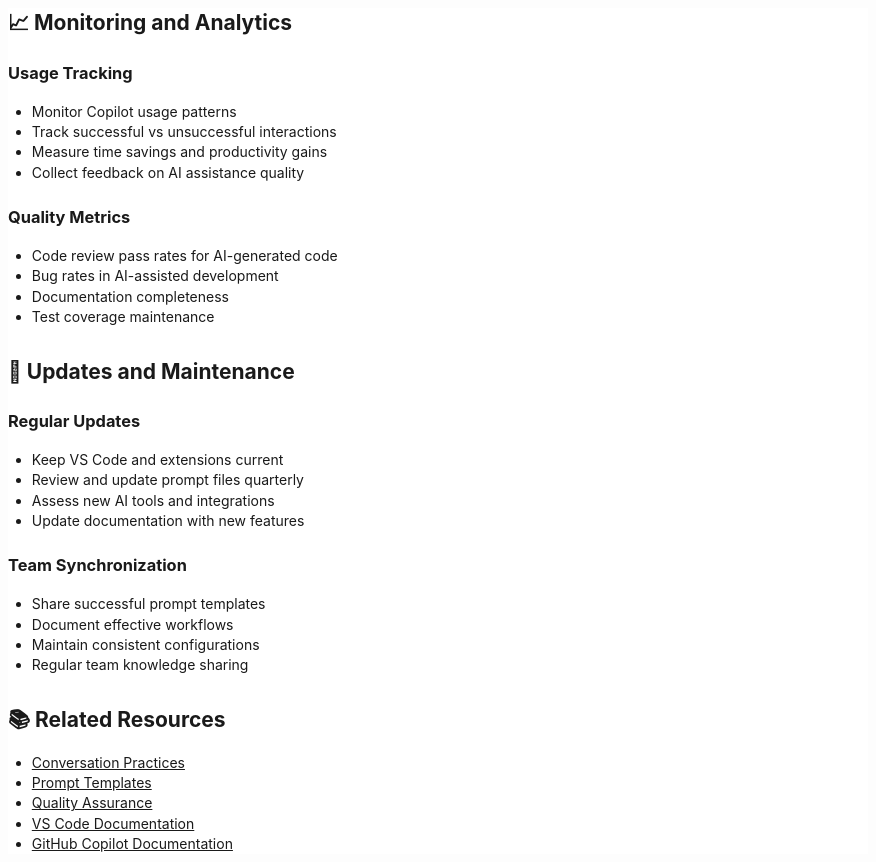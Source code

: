 ## 📈 Monitoring and Analytics

### Usage Tracking
- Monitor Copilot usage patterns
- Track successful vs unsuccessful interactions
- Measure time savings and productivity gains
- Collect feedback on AI assistance quality

### Quality Metrics
- Code review pass rates for AI-generated code
- Bug rates in AI-assisted development
- Documentation completeness
- Test coverage maintenance

## 🔄 Updates and Maintenance

### Regular Updates
- Keep VS Code and extensions current
- Review and update prompt files quarterly
- Assess new AI tools and integrations
- Update documentation with new features

### Team Synchronization
- Share successful prompt templates
- Document effective workflows
- Maintain consistent configurations
- Regular team knowledge sharing

## 📚 Related Resources

- [Conversation Practices](./conversation-practices.md)
- [Prompt Templates](../prompts/README.md)
- [Quality Assurance](../workflows/quality-assurance.md)
- [VS Code Documentation](https://code.visualstudio.com/docs)
- [GitHub Copilot Documentation](https://docs.github.com/en/copilot)